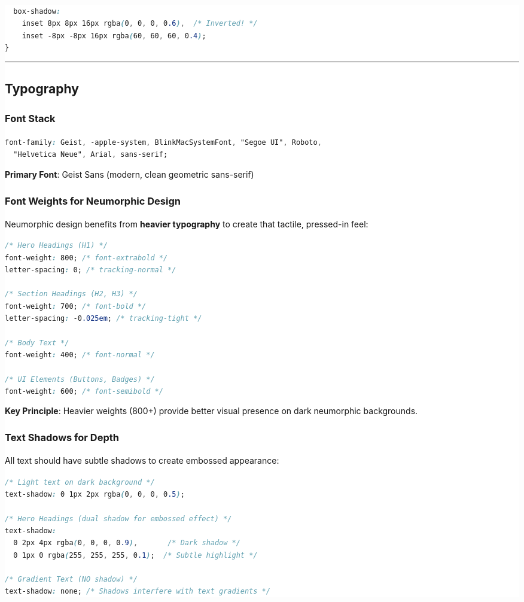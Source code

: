 ```css
  box-shadow:
    inset 8px 8px 16px rgba(0, 0, 0, 0.6),  /* Inverted! */
    inset -8px -8px 16px rgba(60, 60, 60, 0.4);
}
```

---

## Typography

### Font Stack

```css
font-family: Geist, -apple-system, BlinkMacSystemFont, "Segoe UI", Roboto,
  "Helvetica Neue", Arial, sans-serif;
```

**Primary Font**: Geist Sans (modern, clean geometric sans-serif)

### Font Weights for Neumorphic Design

Neumorphic design benefits from **heavier typography** to create that tactile, pressed-in feel:

```css
/* Hero Headings (H1) */
font-weight: 800; /* font-extrabold */
letter-spacing: 0; /* tracking-normal */

/* Section Headings (H2, H3) */
font-weight: 700; /* font-bold */
letter-spacing: -0.025em; /* tracking-tight */

/* Body Text */
font-weight: 400; /* font-normal */

/* UI Elements (Buttons, Badges) */
font-weight: 600; /* font-semibold */
```

**Key Principle**: Heavier weights (800+) provide better visual presence on dark neumorphic backgrounds.

### Text Shadows for Depth

All text should have subtle shadows to create embossed appearance:

```css
/* Light text on dark background */
text-shadow: 0 1px 2px rgba(0, 0, 0, 0.5);

/* Hero Headings (dual shadow for embossed effect) */
text-shadow:
  0 2px 4px rgba(0, 0, 0, 0.9),       /* Dark shadow */
  0 1px 0 rgba(255, 255, 255, 0.1);  /* Subtle highlight */

/* Gradient Text (NO shadow) */
text-shadow: none; /* Shadows interfere with text gradients */
```

